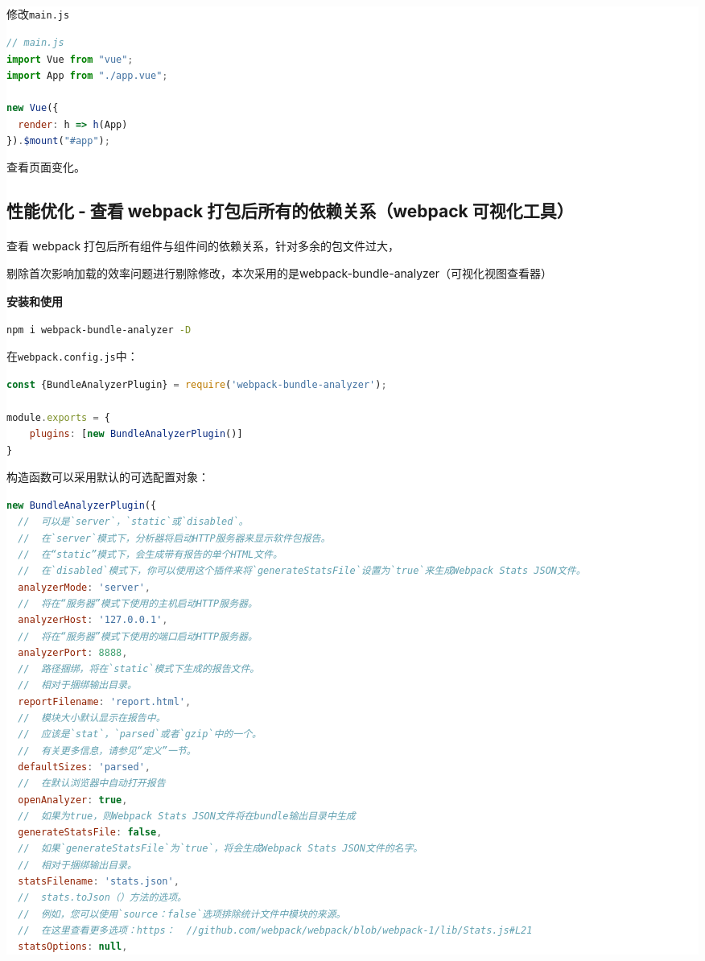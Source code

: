 

修改`main.js`

```js
// main.js
import Vue from "vue";
import App from "./app.vue";

new Vue({
  render: h => h(App)
}).$mount("#app");
```

查看页面变化。



## 性能优化 - 查看 webpack 打包后所有的依赖关系（webpack 可视化工具）

查看 webpack 打包后所有组件与组件间的依赖关系，针对多余的包文件过大，

剔除首次影响加载的效率问题进行剔除修改，本次采用的是webpack-bundle-analyzer（可视化视图查看器）

**安装和使用**

```bash
npm i webpack-bundle-analyzer -D
```

在`webpack.config.js`中：

```javascript
const {BundleAnalyzerPlugin} = require('webpack-bundle-analyzer');

module.exports = {
    plugins: [new BundleAnalyzerPlugin()]
}
```

构造函数可以采用默认的可选配置对象：

```javascript
new BundleAnalyzerPlugin({
  //  可以是`server`，`static`或`disabled`。
  //  在`server`模式下，分析器将启动HTTP服务器来显示软件包报告。
  //  在“static”模式下，会生成带有报告的单个HTML文件。
  //  在`disabled`模式下，你可以使用这个插件来将`generateStatsFile`设置为`true`来生成Webpack Stats JSON文件。
  analyzerMode: 'server',
  //  将在“服务器”模式下使用的主机启动HTTP服务器。
  analyzerHost: '127.0.0.1',
  //  将在“服务器”模式下使用的端口启动HTTP服务器。
  analyzerPort: 8888, 
  //  路径捆绑，将在`static`模式下生成的报告文件。
  //  相对于捆绑输出目录。
  reportFilename: 'report.html',
  //  模块大小默认显示在报告中。
  //  应该是`stat`，`parsed`或者`gzip`中的一个。
  //  有关更多信息，请参见“定义”一节。
  defaultSizes: 'parsed',
  //  在默认浏览器中自动打开报告
  openAnalyzer: true,
  //  如果为true，则Webpack Stats JSON文件将在bundle输出目录中生成
  generateStatsFile: false, 
  //  如果`generateStatsFile`为`true`，将会生成Webpack Stats JSON文件的名字。
  //  相对于捆绑输出目录。
  statsFilename: 'stats.json',
  //  stats.toJson（）方法的选项。
  //  例如，您可以使用`source：false`选项排除统计文件中模块的来源。
  //  在这里查看更多选项：https：  //github.com/webpack/webpack/blob/webpack-1/lib/Stats.js#L21
  statsOptions: null,
```